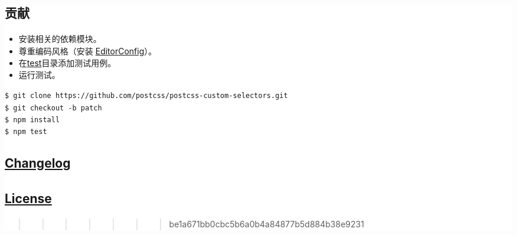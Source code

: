 
## 贡献

* 安装相关的依赖模块。
* 尊重编码风格（安装 [EditorConfig](http://editorconfig.org/)）。
* 在[test](test)目录添加测试用例。
* 运行测试。

```
$ git clone https://github.com/postcss/postcss-custom-selectors.git
$ git checkout -b patch
$ npm install
$ npm test
```

## [Changelog](CHANGELOG.md)

## [License](LICENSE)
>>>>>>> be1a671bb0cbc5b6a0b4a84877b5d884b38e9231
